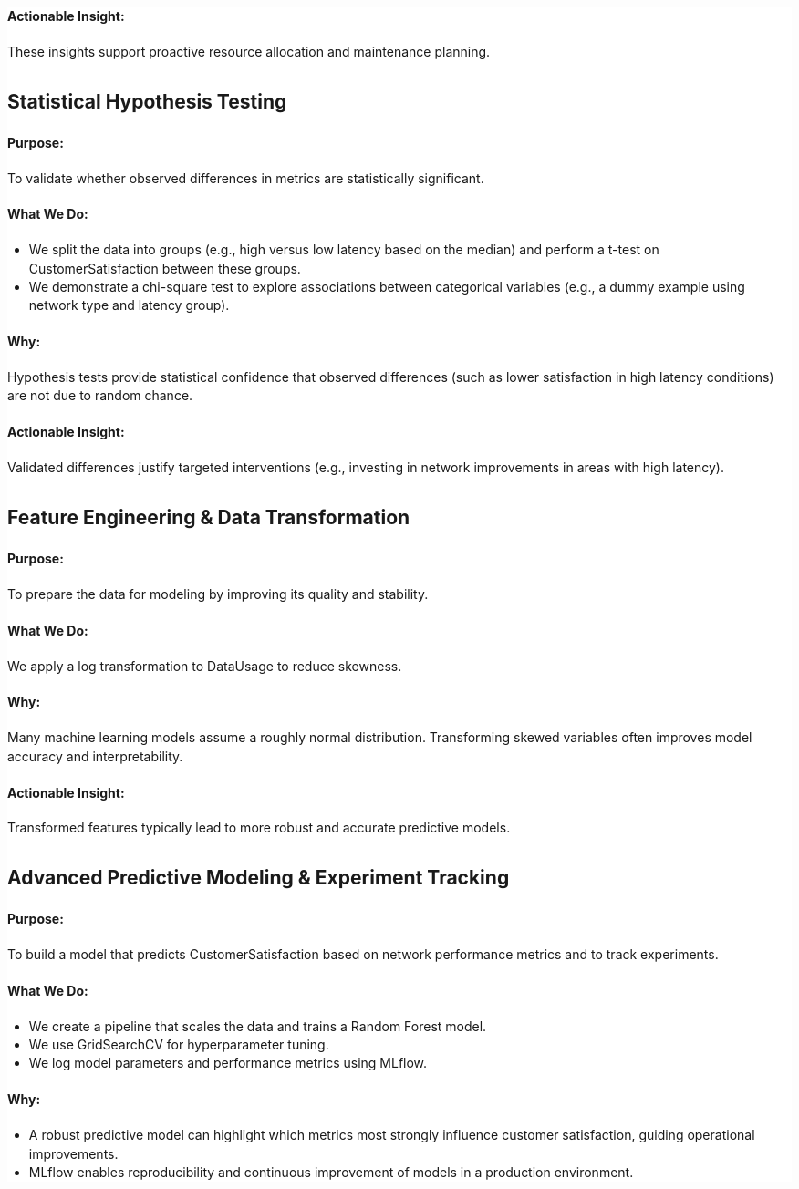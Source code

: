 #### Actionable Insight: 
These insights support proactive resource allocation and maintenance planning.


## Statistical Hypothesis Testing

#### Purpose: 
To validate whether observed differences in metrics are statistically significant.

#### What We Do:
- We split the data into groups (e.g., high versus low latency based on the median) and perform a t-test on CustomerSatisfaction between these groups.
- We demonstrate a chi-square test to explore associations between categorical variables (e.g., a dummy example using network type and latency group).

#### Why:
Hypothesis tests provide statistical confidence that observed differences (such as lower satisfaction in high latency conditions) are not due to random chance.

#### Actionable Insight: 
Validated differences justify targeted interventions (e.g., investing in network improvements in areas with high latency).

## Feature Engineering & Data Transformation

#### Purpose: 
To prepare the data for modeling by improving its quality and stability.

#### What We Do:
We apply a log transformation to DataUsage to reduce skewness.

#### Why:
Many machine learning models assume a roughly normal distribution. Transforming skewed variables often improves model accuracy and interpretability.

#### Actionable Insight: 
Transformed features typically lead to more robust and accurate predictive models.

## Advanced Predictive Modeling & Experiment Tracking

#### Purpose: 
To build a model that predicts CustomerSatisfaction based on network performance metrics and to track experiments.

#### What We Do:
- We create a pipeline that scales the data and trains a Random Forest model.
- We use GridSearchCV for hyperparameter tuning.
- We log model parameters and performance metrics using MLflow.

#### Why:
- A robust predictive model can highlight which metrics most strongly influence customer satisfaction, guiding operational improvements.
- MLflow enables reproducibility and continuous improvement of models in a production environment.
